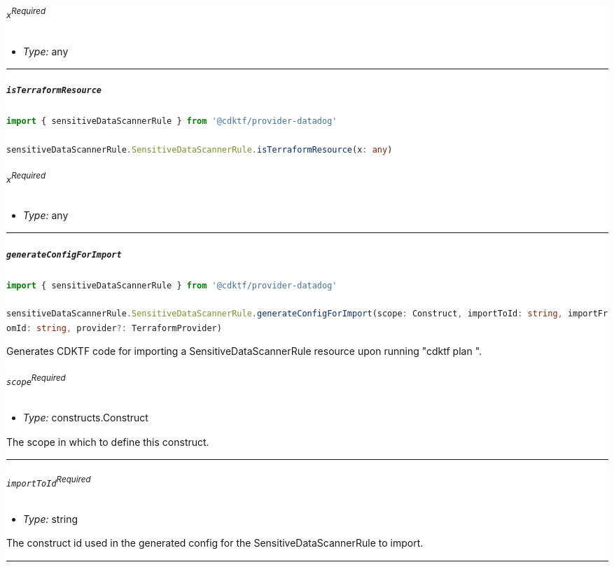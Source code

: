 ###### `x`<sup>Required</sup> <a name="x" id="@cdktf/provider-datadog.sensitiveDataScannerRule.SensitiveDataScannerRule.isTerraformElement.parameter.x"></a>

- *Type:* any

---

##### `isTerraformResource` <a name="isTerraformResource" id="@cdktf/provider-datadog.sensitiveDataScannerRule.SensitiveDataScannerRule.isTerraformResource"></a>

```typescript
import { sensitiveDataScannerRule } from '@cdktf/provider-datadog'

sensitiveDataScannerRule.SensitiveDataScannerRule.isTerraformResource(x: any)
```

###### `x`<sup>Required</sup> <a name="x" id="@cdktf/provider-datadog.sensitiveDataScannerRule.SensitiveDataScannerRule.isTerraformResource.parameter.x"></a>

- *Type:* any

---

##### `generateConfigForImport` <a name="generateConfigForImport" id="@cdktf/provider-datadog.sensitiveDataScannerRule.SensitiveDataScannerRule.generateConfigForImport"></a>

```typescript
import { sensitiveDataScannerRule } from '@cdktf/provider-datadog'

sensitiveDataScannerRule.SensitiveDataScannerRule.generateConfigForImport(scope: Construct, importToId: string, importFromId: string, provider?: TerraformProvider)
```

Generates CDKTF code for importing a SensitiveDataScannerRule resource upon running "cdktf plan <stack-name>".

###### `scope`<sup>Required</sup> <a name="scope" id="@cdktf/provider-datadog.sensitiveDataScannerRule.SensitiveDataScannerRule.generateConfigForImport.parameter.scope"></a>

- *Type:* constructs.Construct

The scope in which to define this construct.

---

###### `importToId`<sup>Required</sup> <a name="importToId" id="@cdktf/provider-datadog.sensitiveDataScannerRule.SensitiveDataScannerRule.generateConfigForImport.parameter.importToId"></a>

- *Type:* string

The construct id used in the generated config for the SensitiveDataScannerRule to import.

---